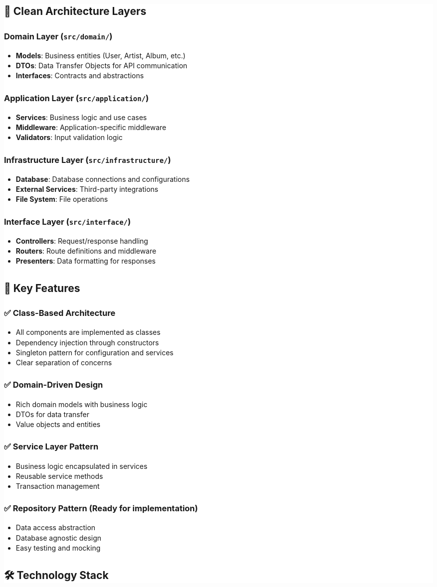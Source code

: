 ## 🎯 Clean Architecture Layers

### **Domain Layer** (`src/domain/`)
- **Models**: Business entities (User, Artist, Album, etc.)
- **DTOs**: Data Transfer Objects for API communication
- **Interfaces**: Contracts and abstractions

### **Application Layer** (`src/application/`)
- **Services**: Business logic and use cases
- **Middleware**: Application-specific middleware
- **Validators**: Input validation logic

### **Infrastructure Layer** (`src/infrastructure/`)
- **Database**: Database connections and configurations
- **External Services**: Third-party integrations
- **File System**: File operations

### **Interface Layer** (`src/interface/`)
- **Controllers**: Request/response handling
- **Routers**: Route definitions and middleware
- **Presenters**: Data formatting for responses

## 🚀 Key Features

### ✅ **Class-Based Architecture**
- All components are implemented as classes
- Dependency injection through constructors
- Singleton pattern for configuration and services
- Clear separation of concerns

### ✅ **Domain-Driven Design**
- Rich domain models with business logic
- DTOs for data transfer
- Value objects and entities

### ✅ **Service Layer Pattern**
- Business logic encapsulated in services
- Reusable service methods
- Transaction management

### ✅ **Repository Pattern** (Ready for implementation)
- Data access abstraction
- Database agnostic design
- Easy testing and mocking

## 🛠 Technology Stack

